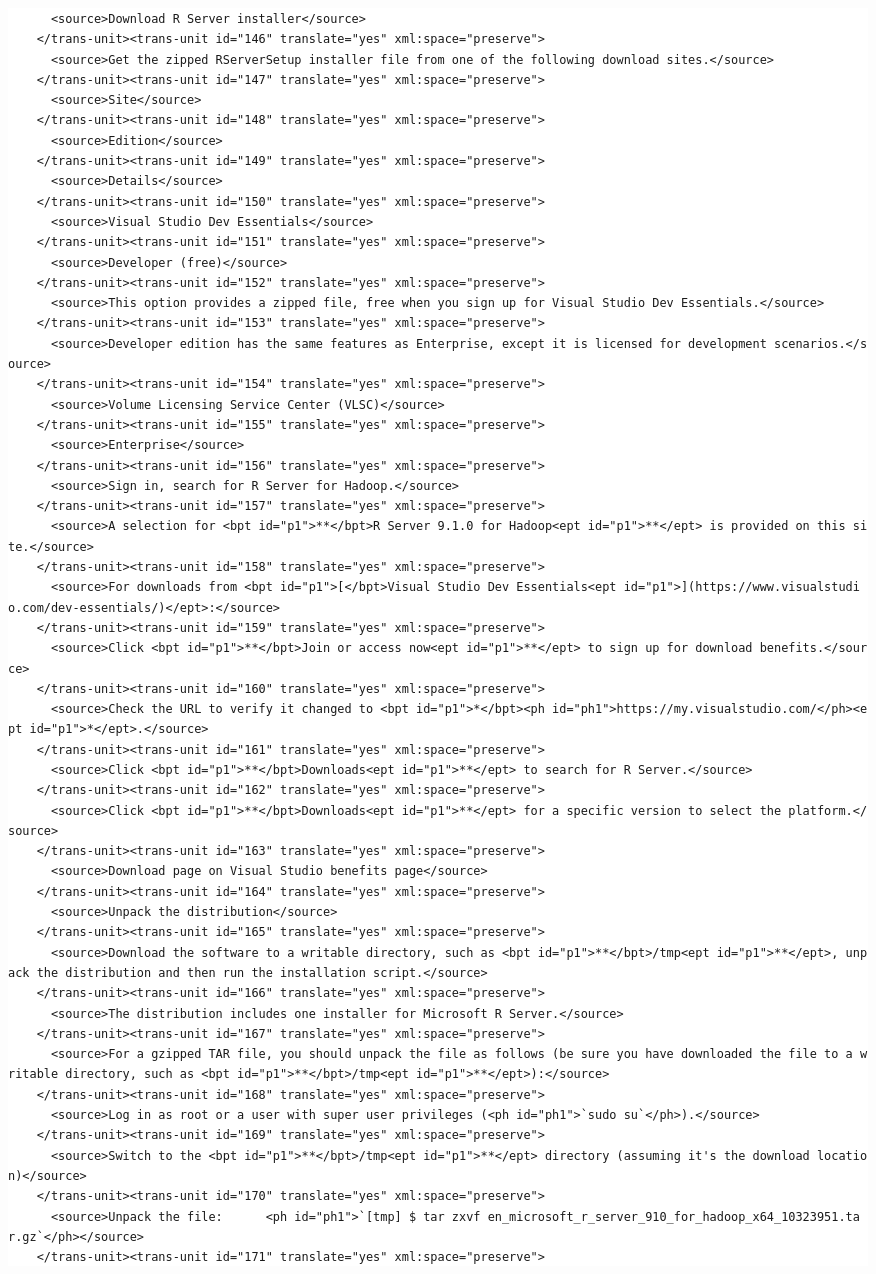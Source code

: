           <source>Download R Server installer</source>
        </trans-unit><trans-unit id="146" translate="yes" xml:space="preserve">
          <source>Get the zipped RServerSetup installer file from one of the following download sites.</source>
        </trans-unit><trans-unit id="147" translate="yes" xml:space="preserve">
          <source>Site</source>
        </trans-unit><trans-unit id="148" translate="yes" xml:space="preserve">
          <source>Edition</source>
        </trans-unit><trans-unit id="149" translate="yes" xml:space="preserve">
          <source>Details</source>
        </trans-unit><trans-unit id="150" translate="yes" xml:space="preserve">
          <source>Visual Studio Dev Essentials</source>
        </trans-unit><trans-unit id="151" translate="yes" xml:space="preserve">
          <source>Developer (free)</source>
        </trans-unit><trans-unit id="152" translate="yes" xml:space="preserve">
          <source>This option provides a zipped file, free when you sign up for Visual Studio Dev Essentials.</source>
        </trans-unit><trans-unit id="153" translate="yes" xml:space="preserve">
          <source>Developer edition has the same features as Enterprise, except it is licensed for development scenarios.</source>
        </trans-unit><trans-unit id="154" translate="yes" xml:space="preserve">
          <source>Volume Licensing Service Center (VLSC)</source>
        </trans-unit><trans-unit id="155" translate="yes" xml:space="preserve">
          <source>Enterprise</source>
        </trans-unit><trans-unit id="156" translate="yes" xml:space="preserve">
          <source>Sign in, search for R Server for Hadoop.</source>
        </trans-unit><trans-unit id="157" translate="yes" xml:space="preserve">
          <source>A selection for <bpt id="p1">**</bpt>R Server 9.1.0 for Hadoop<ept id="p1">**</ept> is provided on this site.</source>
        </trans-unit><trans-unit id="158" translate="yes" xml:space="preserve">
          <source>For downloads from <bpt id="p1">[</bpt>Visual Studio Dev Essentials<ept id="p1">](https://www.visualstudio.com/dev-essentials/)</ept>:</source>
        </trans-unit><trans-unit id="159" translate="yes" xml:space="preserve">
          <source>Click <bpt id="p1">**</bpt>Join or access now<ept id="p1">**</ept> to sign up for download benefits.</source>
        </trans-unit><trans-unit id="160" translate="yes" xml:space="preserve">
          <source>Check the URL to verify it changed to <bpt id="p1">*</bpt><ph id="ph1">https://my.visualstudio.com/</ph><ept id="p1">*</ept>.</source>
        </trans-unit><trans-unit id="161" translate="yes" xml:space="preserve">
          <source>Click <bpt id="p1">**</bpt>Downloads<ept id="p1">**</ept> to search for R Server.</source>
        </trans-unit><trans-unit id="162" translate="yes" xml:space="preserve">
          <source>Click <bpt id="p1">**</bpt>Downloads<ept id="p1">**</ept> for a specific version to select the platform.</source>
        </trans-unit><trans-unit id="163" translate="yes" xml:space="preserve">
          <source>Download page on Visual Studio benefits page</source>
        </trans-unit><trans-unit id="164" translate="yes" xml:space="preserve">
          <source>Unpack the distribution</source>
        </trans-unit><trans-unit id="165" translate="yes" xml:space="preserve">
          <source>Download the software to a writable directory, such as <bpt id="p1">**</bpt>/tmp<ept id="p1">**</ept>, unpack the distribution and then run the installation script.</source>
        </trans-unit><trans-unit id="166" translate="yes" xml:space="preserve">
          <source>The distribution includes one installer for Microsoft R Server.</source>
        </trans-unit><trans-unit id="167" translate="yes" xml:space="preserve">
          <source>For a gzipped TAR file, you should unpack the file as follows (be sure you have downloaded the file to a writable directory, such as <bpt id="p1">**</bpt>/tmp<ept id="p1">**</ept>):</source>
        </trans-unit><trans-unit id="168" translate="yes" xml:space="preserve">
          <source>Log in as root or a user with super user privileges (<ph id="ph1">`sudo su`</ph>).</source>
        </trans-unit><trans-unit id="169" translate="yes" xml:space="preserve">
          <source>Switch to the <bpt id="p1">**</bpt>/tmp<ept id="p1">**</ept> directory (assuming it's the download location)</source>
        </trans-unit><trans-unit id="170" translate="yes" xml:space="preserve">
          <source>Unpack the file:      <ph id="ph1">`[tmp] $ tar zxvf en_microsoft_r_server_910_for_hadoop_x64_10323951.tar.gz`</ph></source>
        </trans-unit><trans-unit id="171" translate="yes" xml:space="preserve">